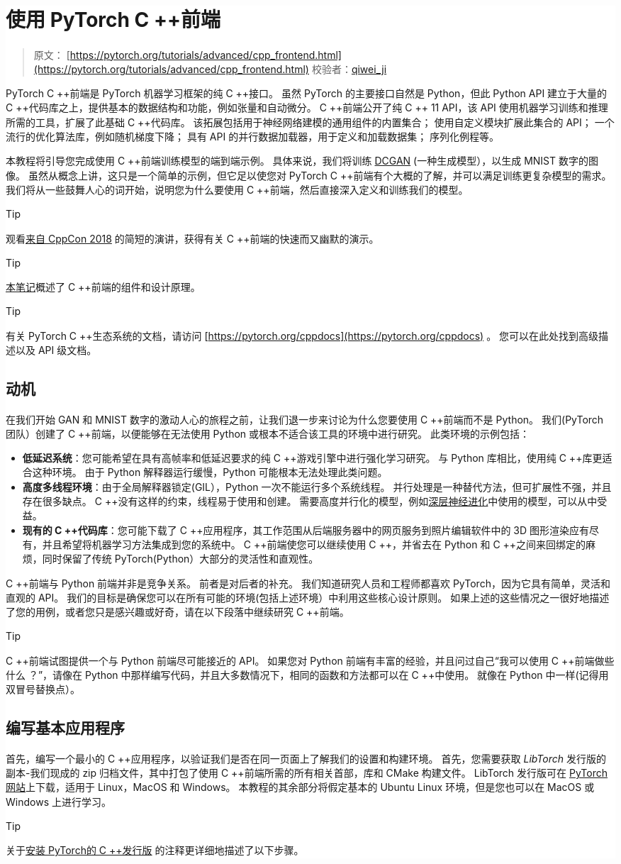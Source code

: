 # 使用 PyTorch C ++前端

> 原文： [https://pytorch.org/tutorials/advanced/cpp_frontend.html](https://pytorch.org/tutorials/advanced/cpp_frontend.html)
> 校验者：[qiwei_ji](https://github.com/GG-yuki)

PyTorch C ++前端是 PyTorch 机器学习框架的纯 C ++接口。 虽然 PyTorch 的主要接口自然是 Python，但此 Python API 建立于大量的 C ++代码库之上，提供基本的数据结构和功能，例如张量和自动微分。 C ++前端公开了纯 C ++ 11 API，该 API 使用机器学习训练和推理所需的工具，扩展了此基础 C ++代码库。 该拓展包括用于神经网络建模的通用组件的内置集合； 使用自定义模块扩展此集合的 API； 一个流行的优化算法库，例如随机梯度下降； 具有 API 的并行数据加载器，用于定义和加载数据集； 序列化例程等。

本教程将引导您完成使用 C ++前端训练模型的端到端示例。 具体来说，我们将训练 [DCGAN](https://arxiv.org/abs/1511.06434) (一种生成模型），以生成 MNIST 数字的图像。 虽然从概念上讲，这只是一个简单的示例，但它足以使您对 PyTorch C ++前端有个大概的了解，并可以满足训练更复杂模型的需求。 我们将从一些鼓舞人心的词开始，说明您为什么要使用 C ++前端，然后直接深入定义和训练我们的模型。

Tip

观看[来自 CppCon 2018](https://www.youtube.com/watch?v=auRPXMMHJzc) 的简短的演讲，获得有关 C ++前端的快速而又幽默的演示。

Tip

[本笔记](https://pytorch.org/cppdocs/frontend.html)概述了 C ++前端的组件和设计原理。

Tip

有关 PyTorch C ++生态系统的文档，请访问 [https://pytorch.org/cppdocs](https://pytorch.org/cppdocs) 。 您可以在此处找到高级描述以及 API 级文档。

## 动机

在我们开始 GAN 和 MNIST 数字的激动人心的旅程之前，让我们退一步来讨论为什么您要使用 C ++前端而不是 Python。 我们(PyTorch 团队）创建了 C ++前端，以便能够在无法使用 Python 或根本不适合该工具的环境中进行研究。 此类环境的示例包括：

*   **低延迟系统**：您可能希望在具有高帧率和低延迟要求的纯 C ++游戏引擎中进行强化学习研究。 与 Python 库相比，使用纯 C ++库更适合这种环境。 由于 Python 解释器运行缓慢，Python 可能根本无法处理此类问题。
*   **高度多线程环境**：由于全局解释器锁定(GIL），Python 一次不能运行多个系统线程。 并行处理是一种替代方法，但可扩展性不强，并且存在很多缺点。 C ++没有这样的约束，线程易于使用和创建。 需要高度并行化的模型，例如[深层神经进化](https://eng.uber.com/deep-neuroevolution/)中使用的模型，可以从中受益。
*   **现有的 C ++代码库**：您可能下载了 C ++应用程序，其工作范围从后端服务器中的网页服务到照片编辑软件中的 3D 图形渲染应有尽有，并且希望将机器学习方法集成到您的系统中。 C ++前端使您可以继续使用 C ++，并省去在 Python 和 C ++之间来回绑定的麻烦，同时保留了传统 PyTorch(Python）大部分的灵活性和直观性。

C ++前端与 Python 前端并非是竞争关系。 前者是对后者的补充。 我们知道研究人员和工程师都喜欢 PyTorch，因为它具有简单，灵活和直观的 API。 我们的目标是确保您可以在所有可能的环境(包括上述环境）中利用这些核心设计原则。 如果上述的这些情况之一很好地描述了您的用例，或者您只是感兴趣或好奇，请在以下段落中继续研究 C ++前端。

Tip

C ++前端试图提供一个与 Python 前端尽可能接近的 API。 如果您对 Python 前端有丰富的经验，并且问过自己“我可以使用 C ++前端做些什么 ？”，请像在 Python 中那样编写代码，并且大多数情况下，相同的函数和方法都可以在 C ++中使用。 就像在 Python 中一样(记得用双冒号替换点）。

## 编写基本应用程序

首先，编写一个最小的 C ++应用程序，以验证我们是否在同一页面上了解我们的设置和构建环境。 首先，您需要获取 _LibTorch_ 发行版的副本-我们现成的 zip 归档文件，其中打包了使用 C ++前端所需的所有相关首部，库和 CMake 构建文件。 LibTorch 发行版可在 [PyTorch 网站](https://pytorch.org/get-started/locally/)上下载，适用于 Linux，MacOS 和 Windows。 本教程的其余部分将假定基本的 Ubuntu Linux 环境，但是您也可以在 MacOS 或 Windows 上进行学习。

Tip

关于[安装 PyTorch的 C ++发行版](https://pytorch.org/cppdocs/installing.html) 的注释更详细地描述了以下步骤。
